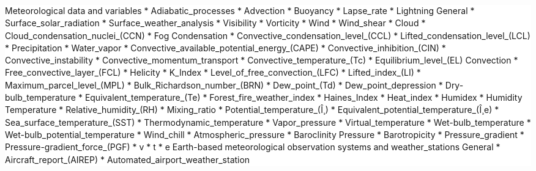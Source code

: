 Meteorological data and variables
                 * Adiabatic_processes
                 * Advection
                 * Buoyancy
                 * Lapse_rate
                 * Lightning
General          * Surface_solar_radiation
                 * Surface_weather_analysis
                 * Visibility
                 * Vorticity
                 * Wind
                 * Wind_shear
                 * Cloud
                 * Cloud_condensation_nuclei_(CCN)
                 * Fog
Condensation     * Convective_condensation_level_(CCL)
                 * Lifted_condensation_level_(LCL)
                 * Precipitation
                 * Water_vapor
                 * Convective_available_potential_energy_(CAPE)
                 * Convective_inhibition_(CIN)
                 * Convective_instability
                 * Convective_momentum_transport
                 * Convective_temperature_(Tc)
                 * Equilibrium_level_(EL)
Convection       * Free_convective_layer_(FCL)
                 * Helicity
                 * K_Index
                 * Level_of_free_convection_(LFC)
                 * Lifted_index_(LI)
                 * Maximum_parcel_level_(MPL)
                 * Bulk_Richardson_number_(BRN)
                 * Dew_point_(Td)
                 * Dew_point_depression
                 * Dry-bulb_temperature
                 * Equivalent_temperature_(Te)
                 * Forest_fire_weather_index
                 * Haines_Index
                 * Heat_index
                 * Humidex
                 * Humidity
Temperature      * Relative_humidity_(RH)
                 * Mixing_ratio
                 * Potential_temperature_(Î¸)
                 * Equivalent_potential_temperature_(Î¸e)
                 * Sea_surface_temperature_(SST)
                 * Thermodynamic_temperature
                 * Vapor_pressure
                 * Virtual_temperature
                 * Wet-bulb_temperature
                 * Wet-bulb_potential_temperature
                 * Wind_chill
                 * Atmospheric_pressure
                 * Baroclinity
Pressure         * Barotropicity
                 * Pressure_gradient
                 * Pressure-gradient_force_(PGF)
    * v
    * t
    * e
Earth-based meteorological observation systems and weather_stations
General
    * Aircraft_report_(AIREP)
    * Automated_airport_weather_station